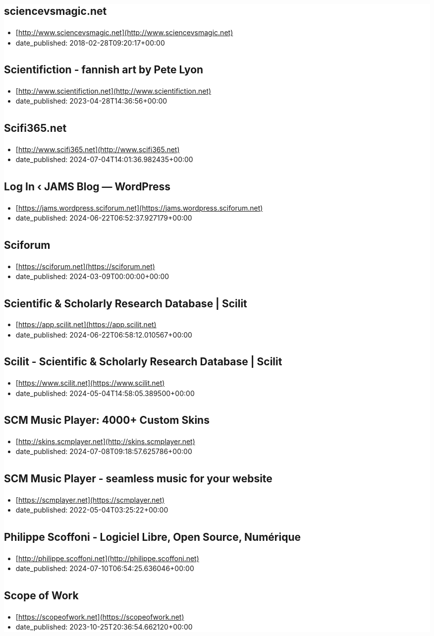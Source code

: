  ## sciencevsmagic.net
 - [http://www.sciencevsmagic.net](http://www.sciencevsmagic.net)
 - date_published: 2018-02-28T09:20:17+00:00

 ## Scientifiction - fannish art by Pete Lyon
 - [http://www.scientifiction.net](http://www.scientifiction.net)
 - date_published: 2023-04-28T14:36:56+00:00

 ## Scifi365.net
 - [http://www.scifi365.net](http://www.scifi365.net)
 - date_published: 2024-07-04T14:01:36.982435+00:00

 ## Log In ‹ JAMS Blog — WordPress
 - [https://jams.wordpress.sciforum.net](https://jams.wordpress.sciforum.net)
 - date_published: 2024-06-22T06:52:37.927179+00:00

 ## Sciforum
 - [https://sciforum.net](https://sciforum.net)
 - date_published: 2024-03-09T00:00:00+00:00

 ## Scientific & Scholarly Research Database | Scilit
 - [https://app.scilit.net](https://app.scilit.net)
 - date_published: 2024-06-22T06:58:12.010567+00:00

 ## Scilit - Scientific & Scholarly Research Database | Scilit
 - [https://www.scilit.net](https://www.scilit.net)
 - date_published: 2024-05-04T14:58:05.389500+00:00

 ## SCM Music Player: 4000+ Custom Skins
 - [http://skins.scmplayer.net](http://skins.scmplayer.net)
 - date_published: 2024-07-08T09:18:57.625786+00:00

 ## SCM Music Player - seamless music for your website
 - [https://scmplayer.net](https://scmplayer.net)
 - date_published: 2022-05-04T03:25:22+00:00

 ## Philippe Scoffoni - Logiciel Libre, Open Source, Numérique
 - [http://philippe.scoffoni.net](http://philippe.scoffoni.net)
 - date_published: 2024-07-10T06:54:25.636046+00:00

 ## Scope of Work
 - [https://scopeofwork.net](https://scopeofwork.net)
 - date_published: 2023-10-25T20:36:54.662120+00:00
